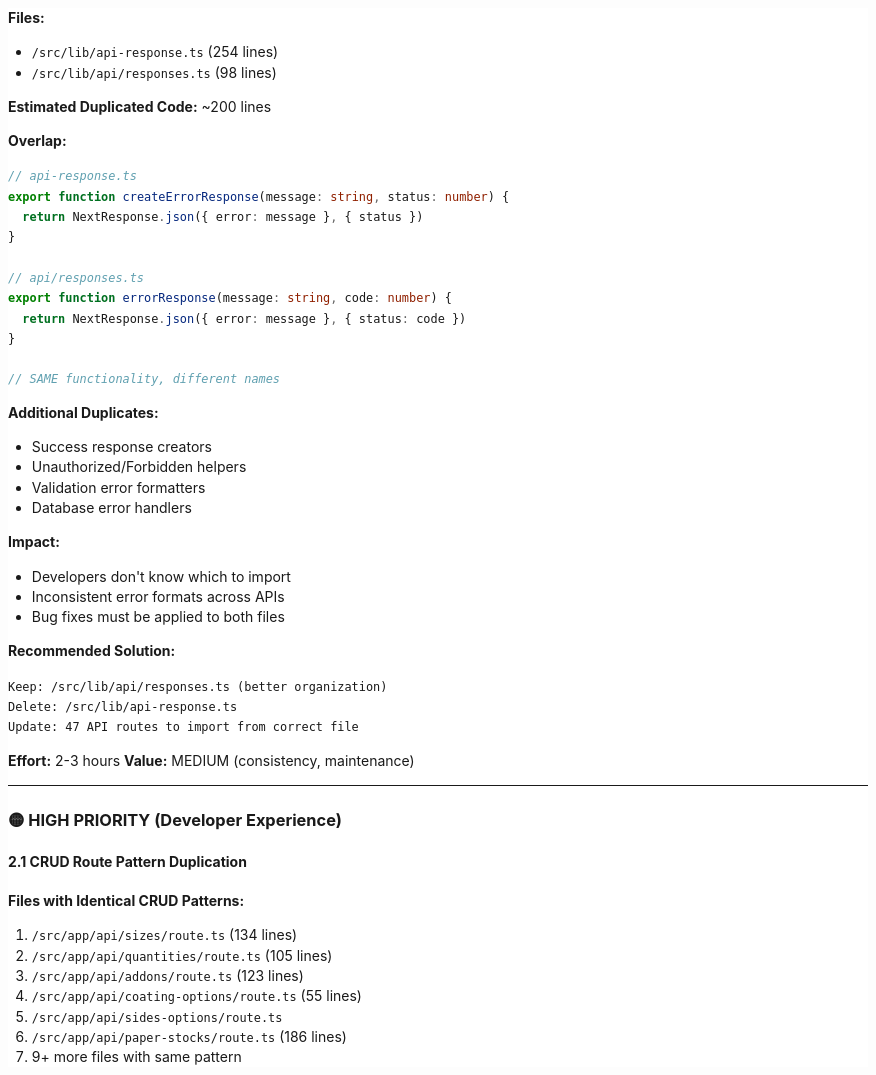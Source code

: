 **Files:**

- `/src/lib/api-response.ts` (254 lines)
- `/src/lib/api/responses.ts` (98 lines)

**Estimated Duplicated Code:** ~200 lines

**Overlap:**

```typescript
// api-response.ts
export function createErrorResponse(message: string, status: number) {
  return NextResponse.json({ error: message }, { status })
}

// api/responses.ts
export function errorResponse(message: string, code: number) {
  return NextResponse.json({ error: message }, { status: code })
}

// SAME functionality, different names
```

**Additional Duplicates:**

- Success response creators
- Unauthorized/Forbidden helpers
- Validation error formatters
- Database error handlers

**Impact:**

- Developers don't know which to import
- Inconsistent error formats across APIs
- Bug fixes must be applied to both files

**Recommended Solution:**

```
Keep: /src/lib/api/responses.ts (better organization)
Delete: /src/lib/api-response.ts
Update: 47 API routes to import from correct file
```

**Effort:** 2-3 hours
**Value:** MEDIUM (consistency, maintenance)

---

### 🟡 HIGH PRIORITY (Developer Experience)

#### 2.1 CRUD Route Pattern Duplication

**Files with Identical CRUD Patterns:**

1. `/src/app/api/sizes/route.ts` (134 lines)
2. `/src/app/api/quantities/route.ts` (105 lines)
3. `/src/app/api/addons/route.ts` (123 lines)
4. `/src/app/api/coating-options/route.ts` (55 lines)
5. `/src/app/api/sides-options/route.ts`
6. `/src/app/api/paper-stocks/route.ts` (186 lines)
7. 9+ more files with same pattern
